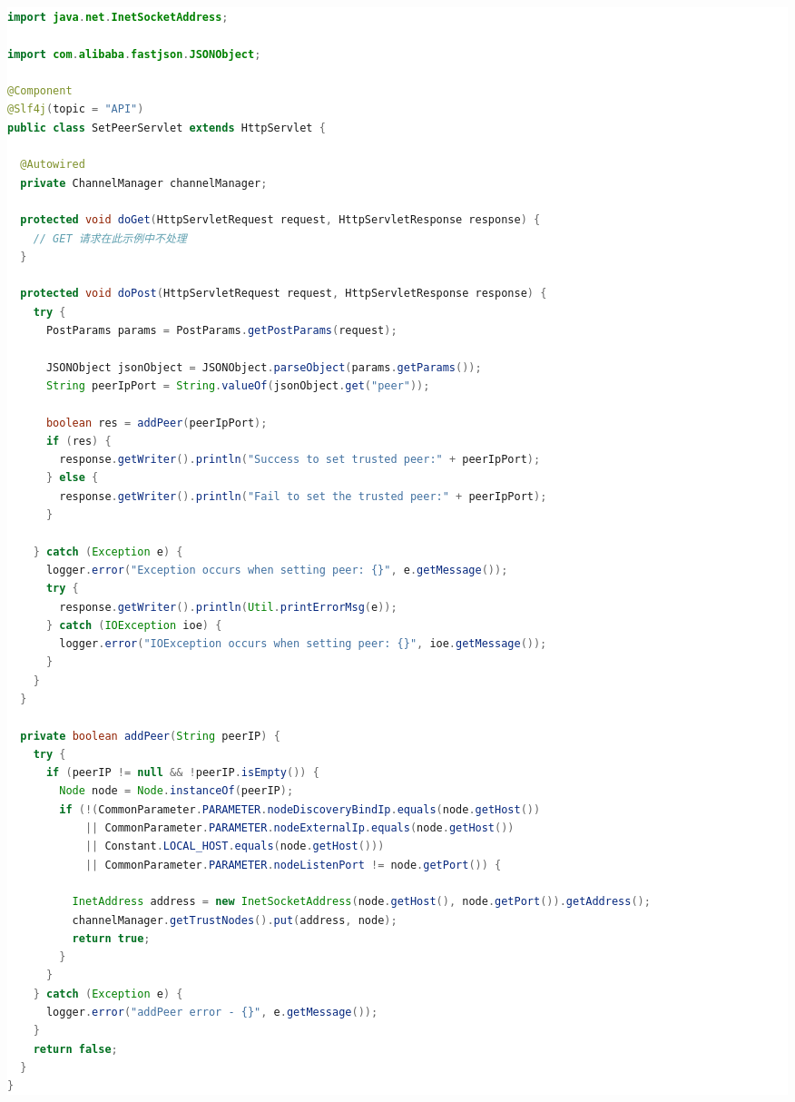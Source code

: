 ```java
import java.net.InetSocketAddress;

import com.alibaba.fastjson.JSONObject;

@Component
@Slf4j(topic = "API")
public class SetPeerServlet extends HttpServlet {

  @Autowired
  private ChannelManager channelManager;

  protected void doGet(HttpServletRequest request, HttpServletResponse response) {
    // GET 请求在此示例中不处理
  }

  protected void doPost(HttpServletRequest request, HttpServletResponse response) {
    try {
      PostParams params = PostParams.getPostParams(request);

      JSONObject jsonObject = JSONObject.parseObject(params.getParams());
      String peerIpPort = String.valueOf(jsonObject.get("peer"));

      boolean res = addPeer(peerIpPort);
      if (res) {
        response.getWriter().println("Success to set trusted peer:" + peerIpPort);
      } else {
        response.getWriter().println("Fail to set the trusted peer:" + peerIpPort);
      }

    } catch (Exception e) {
      logger.error("Exception occurs when setting peer: {}", e.getMessage());
      try {
        response.getWriter().println(Util.printErrorMsg(e));
      } catch (IOException ioe) {
        logger.error("IOException occurs when setting peer: {}", ioe.getMessage());
      }
    }
  }

  private boolean addPeer(String peerIP) {
    try {
      if (peerIP != null && !peerIP.isEmpty()) {
        Node node = Node.instanceOf(peerIP);
        if (!(CommonParameter.PARAMETER.nodeDiscoveryBindIp.equals(node.getHost())
            || CommonParameter.PARAMETER.nodeExternalIp.equals(node.getHost())
            || Constant.LOCAL_HOST.equals(node.getHost()))
            || CommonParameter.PARAMETER.nodeListenPort != node.getPort()) {

          InetAddress address = new InetSocketAddress(node.getHost(), node.getPort()).getAddress();
          channelManager.getTrustNodes().put(address, node);
          return true;
        }
      }
    } catch (Exception e) {
      logger.error("addPeer error - {}", e.getMessage());
    }
    return false;
  }
}
```
